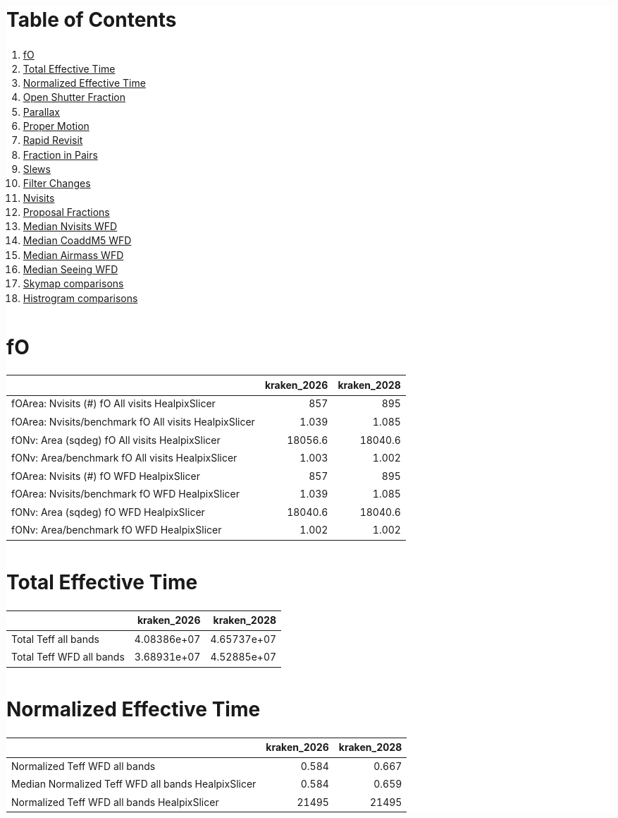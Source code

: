 # Table of Contents
1. [fO](#fo)
2. [Total Effective Time](#total-effective-time)
3. [Normalized Effective Time](#normalized-effective-time)
4. [Open Shutter Fraction](#open-shutter-fraction)
5. [Parallax](#parallax)
6. [Proper Motion](#proper-motion)
7. [Rapid Revisit](#rapid-revisit)
8. [Fraction in Pairs](#fraction-in-pairs)
9. [Slews](#slews)
10. [Filter Changes](#filter-changes)
11. [Nvisits](#nvisits)
12. [Proposal Fractions](#proposal-fractions)
13. [Median Nvisits WFD](#median-nvisits-wfd)
14. [Median CoaddM5 WFD](#median-coaddm5-wfd)
15. [Median Airmass WFD](#median-airmass-wfd)
16. [Median Seeing WFD](#median-seeing-wfd)
17. [Skymap comparisons](#skymap-comparisons)
18. [Histrogram comparisons](#histrogram-comparisons)
# fO
|                                                       |   kraken_2026 |   kraken_2028 |
|:------------------------------------------------------|--------------:|--------------:|
| fOArea: Nvisits (#) fO All visits HealpixSlicer       |       857     |       895     |
| fOArea: Nvisits/benchmark fO All visits HealpixSlicer |         1.039 |         1.085 |
| fONv: Area (sqdeg) fO All visits HealpixSlicer        |     18056.6   |     18040.6   |
| fONv: Area/benchmark fO All visits HealpixSlicer      |         1.003 |         1.002 |
| fOArea: Nvisits (#) fO WFD HealpixSlicer              |       857     |       895     |
| fOArea: Nvisits/benchmark fO WFD HealpixSlicer        |         1.039 |         1.085 |
| fONv: Area (sqdeg) fO WFD HealpixSlicer               |     18040.6   |     18040.6   |
| fONv: Area/benchmark fO WFD HealpixSlicer             |         1.002 |         1.002 |

# Total Effective Time
|                          |   kraken_2026 |   kraken_2028 |
|:-------------------------|--------------:|--------------:|
| Total Teff all bands     |   4.08386e+07 |   4.65737e+07 |
| Total Teff WFD all bands |   3.68931e+07 |   4.52885e+07 |

# Normalized Effective Time
|                                                    |   kraken_2026 |   kraken_2028 |
|:---------------------------------------------------|--------------:|--------------:|
| Normalized Teff WFD all bands                      |         0.584 |         0.667 |
| Median Normalized Teff WFD all bands HealpixSlicer |         0.584 |         0.659 |
| Normalized Teff WFD all bands HealpixSlicer        |     21495     |     21495     |
